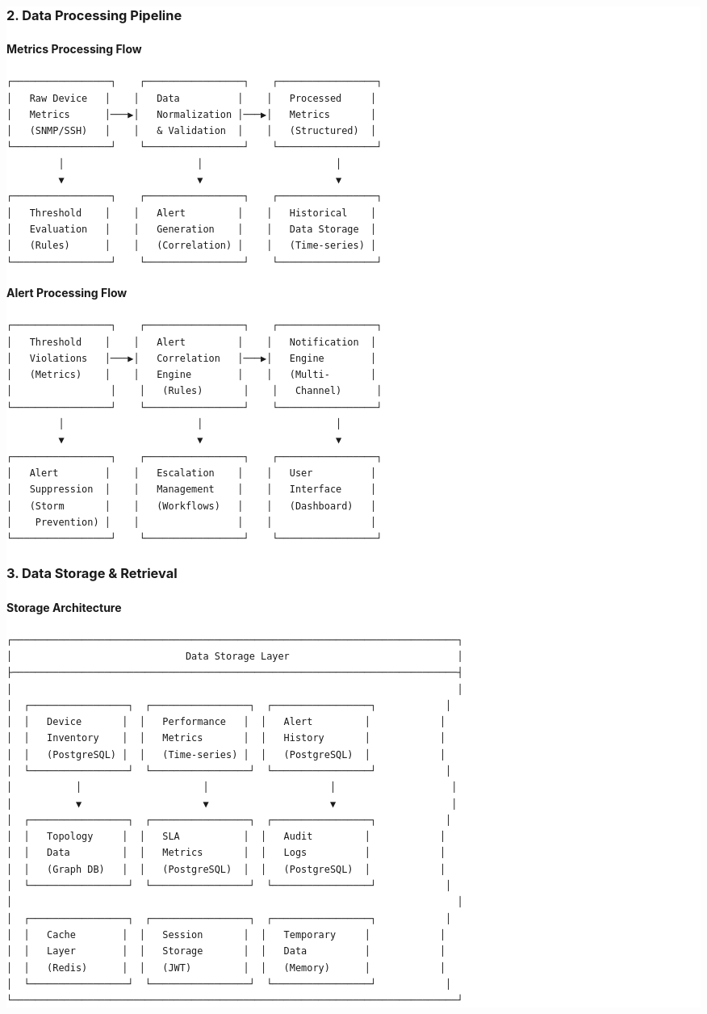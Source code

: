 ### 2. Data Processing Pipeline

#### Metrics Processing Flow
```
┌─────────────────┐    ┌─────────────────┐    ┌─────────────────┐
│   Raw Device   │    │   Data          │    │   Processed     │
│   Metrics      │───▶│   Normalization │───▶│   Metrics       │
│   (SNMP/SSH)   │    │   & Validation  │    │   (Structured)  │
└─────────────────┘    └─────────────────┘    └─────────────────┘
         │                       │                       │
         ▼                       ▼                       ▼
┌─────────────────┐    ┌─────────────────┐    ┌─────────────────┐
│   Threshold    │    │   Alert         │    │   Historical    │
│   Evaluation   │    │   Generation    │    │   Data Storage  │
│   (Rules)      │    │   (Correlation) │    │   (Time-series) │
└─────────────────┘    └─────────────────┘    └─────────────────┘
```

#### Alert Processing Flow
```
┌─────────────────┐    ┌─────────────────┐    ┌─────────────────┐
│   Threshold    │    │   Alert         │    │   Notification  │
│   Violations   │───▶│   Correlation   │───▶│   Engine        │
│   (Metrics)    │    │   Engine        │    │   (Multi-       │
│                 │    │   (Rules)       │    │   Channel)      │
└─────────────────┘    └─────────────────┘    └─────────────────┘
         │                       │                       │
         ▼                       ▼                       ▼
┌─────────────────┐    ┌─────────────────┐    ┌─────────────────┐
│   Alert        │    │   Escalation    │    │   User          │
│   Suppression  │    │   Management    │    │   Interface     │
│   (Storm       │    │   (Workflows)   │    │   (Dashboard)   │
│    Prevention) │    │                 │    │                 │
└─────────────────┘    └─────────────────┘    └─────────────────┘
```

### 3. Data Storage & Retrieval

#### Storage Architecture
```
┌─────────────────────────────────────────────────────────────────────────────┐
│                              Data Storage Layer                             │
├─────────────────────────────────────────────────────────────────────────────┤
│                                                                             │
│  ┌─────────────────┐  ┌─────────────────┐  ┌─────────────────┐            │
│  │   Device       │  │   Performance   │  │   Alert         │            │
│  │   Inventory    │  │   Metrics       │  │   History       │            │
│  │   (PostgreSQL) │  │   (Time-series) │  │   (PostgreSQL)  │            │
│  └─────────────────┘  └─────────────────┘  └─────────────────┘            │
│           │                     │                     │                    │
│           ▼                     ▼                     ▼                    │
│  ┌─────────────────┐  ┌─────────────────┐  ┌─────────────────┐            │
│  │   Topology     │  │   SLA           │  │   Audit         │            │
│  │   Data         │  │   Metrics       │  │   Logs          │            │
│  │   (Graph DB)   │  │   (PostgreSQL)  │  │   (PostgreSQL)  │            │
│  └─────────────────┘  └─────────────────┘  └─────────────────┘            │
│                                                                             │
│  ┌─────────────────┐  ┌─────────────────┐  ┌─────────────────┐            │
│  │   Cache        │  │   Session       │  │   Temporary     │            │
│  │   Layer        │  │   Storage       │  │   Data          │            │
│  │   (Redis)      │  │   (JWT)         │  │   (Memory)      │            │
│  └─────────────────┘  └─────────────────┘  └─────────────────┘            │
└─────────────────────────────────────────────────────────────────────────────┘
```